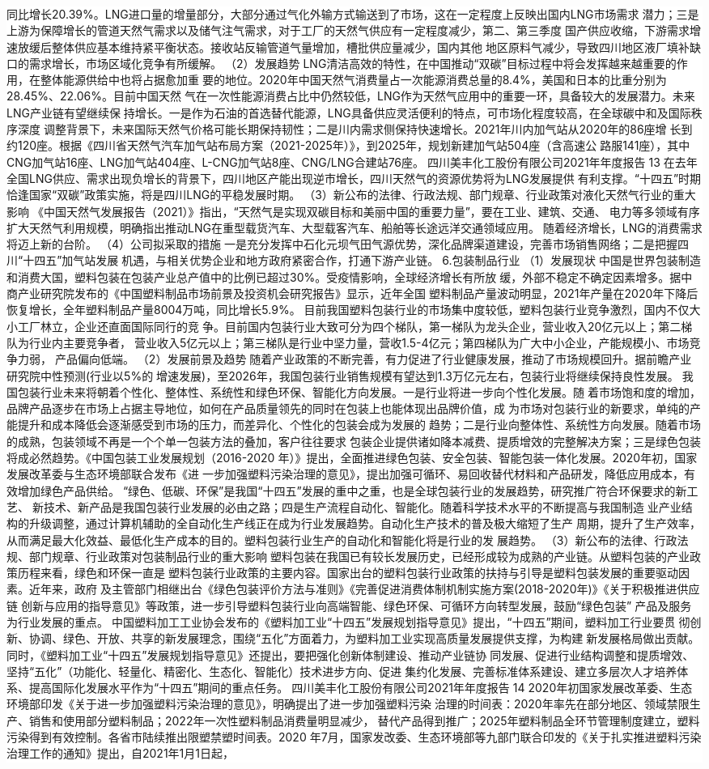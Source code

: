 同比增长20.39%。LNG进口量的增量部分，大部分通过气化外输方式输送到了市场，这在一定程度上反映出国内LNG市场需求
潜力；三是上游为保障增长的管道天然气需求以及储气注气需求，对于工厂的天然气供应有一定程度减少，第二、第三季度
国产供应收缩，下游需求增速放缓后整体供应基本维持紧平衡状态。接收站反输管道气量增加，槽批供应量减少，国内其他
地区原料气减少，导致四川地区液厂填补缺口的需求增长，市场区域化竞争有所缓解。
（2）发展趋势
LNG清洁高效的特性，在中国推动“双碳”目标过程中将会发挥越来越重要的作用，在整体能源供给中也将占据愈加重
要的地位。2020年中国天然气消费量占一次能源消费总量的8.4%，美国和日本的比重分别为28.45%、22.06%。目前中国天然
气在一次性能源消费占比中仍然较低，LNG作为天然气应用中的重要一环，具备较大的发展潜力。未来LNG产业链有望继续保
持增长。一是作为石油的首选替代能源，LNG具备供应灵活便利的特点，可市场化程度较高，在全球碳中和及国际秩序深度
调整背景下，未来国际天然气价格可能长期保持韧性；二是川内需求侧保持快速增长。2021年川内加气站从2020年的86座增
长到约120座。根据《四川省天然气汽车加气站布局方案（2021-2025年）》，到2025年，规划新建加气站504座（含高速公
路服141座），其中CNG加气站16座、LNG加气站404座、L-CNG加气站8座、CNG/LNG合建站76座。
四川美丰化工股份有限公司2021年年度报告
13
在去年全国LNG供应、需求出现负增长的背景下，四川地区产能出现逆市增长，四川天然气的资源优势将为LNG发展提供
有利支撑。“十四五”时期恰逢国家“双碳”政策实施，将是四川LNG的平稳发展时期。
（3）新公布的法律、行政法规、部门规章、行业政策对液化天然气行业的重大影响
《中国天然气发展报告（2021）》指出，“天然气是实现双碳目标和美丽中国的重要力量”，要在工业、建筑、交通、
电力等多领域有序扩大天然气利用规模，明确指出推动LNG在重型载货汽车、大型载客汽车、船舶等长途远洋交通领域应用。
随着经济增长，LNG的消费需求将迈上新的台阶。
（4）公司拟采取的措施
一是充分发挥中石化元坝气田气源优势，深化品牌渠道建设，完善市场销售网络；二是把握四川“十四五”加气站发展
机遇，与相关优势企业和地方政府紧密合作，打通下游产业链。
6.包装制品行业
（1）发展现状
中国是世界包装制造和消费大国，塑料包装在包装产业总产值中的比例已超过30%。受疫情影响，全球经济增长有所放
缓，外部不稳定不确定因素增多。据中商产业研究院发布的《中国塑料制品市场前景及投资机会研究报告》显示，近年全国
塑料制品产量波动明显，2021年产量在2020年下降后恢复增长，全年塑料制品产量8004万吨，同比增长5.9%。
目前我国塑料包装行业的市场集中度较低，塑料包装行业竞争激烈，国内不仅大小工厂林立，企业还直面国际同行的竞
争。目前国内包装行业大致可分为四个梯队，第一梯队为龙头企业，营业收入20亿元以上；第二梯队为行业内主要竞争者，
营业收入5亿元以上；第三梯队是行业中坚力量，营收1.5-4亿元；第四梯队为广大中小企业，产能规模小、市场竞争力弱，
产品偏向低端。
（2）发展前景及趋势
随着产业政策的不断完善，有力促进了行业健康发展，推动了市场规模回升。据前瞻产业研究院中性预测(行业以5%的
增速发展)，至2026年，我国包装行业销售规模有望达到1.3万亿元左右，包装行业将继续保持良性发展。
我国包装行业未来将朝着个性化、整体性、系统性和绿色环保、智能化方向发展。一是行业将进一步向个性化发展。随
着市场饱和度的增加，品牌产品逐步在市场上占据主导地位，如何在产品质量领先的同时在包装上也能体现出品牌价值，成
为市场对包装行业的新要求，单纯的产能提升和成本降低会逐渐感受到市场的压力，而差异化、个性化的包装会成为发展的
趋势；二是行业向整体性、系统性方向发展。随着市场的成熟，包装领域不再是一个个单一包装方法的叠加，客户往往要求
包装企业提供诸如降本减费、提质增效的完整解决方案；三是绿色包装将成必然趋势。《中国包装工业发展规划（2016-2020
年）》提出，全面推进绿色包装、安全包装、智能包装一体化发展。2020年初，国家发展改革委与生态环境部联合发布《进
一步加强塑料污染治理的意见》，提出加强可循环、易回收替代材料和产品研发，降低应用成本，有效增加绿色产品供给。
“绿色、低碳、环保”是我国“十四五”发展的重中之重，也是全球包装行业的发展趋势，研究推广符合环保要求的新工艺、
新技术、新产品是我国包装行业发展的必由之路；四是生产流程自动化、智能化。随着科学技术水平的不断提高与我国制造
业产业结构的升级调整，通过计算机辅助的全自动化生产线正在成为行业发展趋势。自动化生产技术的普及极大缩短了生产
周期，提升了生产效率，从而满足最大化效益、最低化生产成本的目的。塑料包装行业生产的自动化和智能化将是行业的发
展趋势。
（3）新公布的法律、行政法规、部门规章、行业政策对包装制品行业的重大影响
塑料包装在我国已有较长发展历史，已经形成较为成熟的产业链。从塑料包装的产业政策历程来看，绿色和环保一直是
塑料包装行业政策的主要内容。国家出台的塑料包装行业政策的扶持与引导是塑料包装发展的重要驱动因素。近年来，政府
及主管部门相继出台《绿色包装评价方法与准则》《完善促进消费体制机制实施方案(2018-2020年)》《关于积极推进供应链
创新与应用的指导意见》等政策，进一步引导塑料包装行业向高端智能、绿色环保、可循环方向转型发展，鼓励“绿色包装”
产品及服务为行业发展的重点。
中国塑料加工工业协会发布的《塑料加工业“十四五”发展规划指导意见》提出，“十四五”期间，塑料加工行业要贯
彻创新、协调、绿色、开放、共享的新发展理念，围绕“五化”方面着力，为塑料加工业实现高质量发展提供支撑，为构建
新发展格局做出贡献。同时，《塑料加工业“十四五”发展规划指导意见》还提出，要把强化创新体制建设、推动产业链协
同发展、促进行业结构调整和提质增效、坚持“五化”（功能化、轻量化、精密化、生态化、智能化）技术进步方向、促进
集约化发展、完善标准体系建设、建立多层次人才培养体系、提高国际化发展水平作为“十四五”期间的重点任务。
四川美丰化工股份有限公司2021年年度报告
14
2020年初国家发展改革委、生态环境部印发《关于进一步加强塑料污染治理的意见》，明确提出了进一步加强塑料污染
治理的时间表：2020年率先在部分地区、领域禁限生产、销售和使用部分塑料制品；2022年一次性塑料制品消费量明显减少，
替代产品得到推广；2025年塑料制品全环节管理制度建立，塑料污染得到有效控制。各省市陆续推出限塑禁塑时间表。2020
年7月，国家发改委、生态环境部等九部门联合印发的《关于扎实推进塑料污染治理工作的通知》提出，自2021年1月1日起，